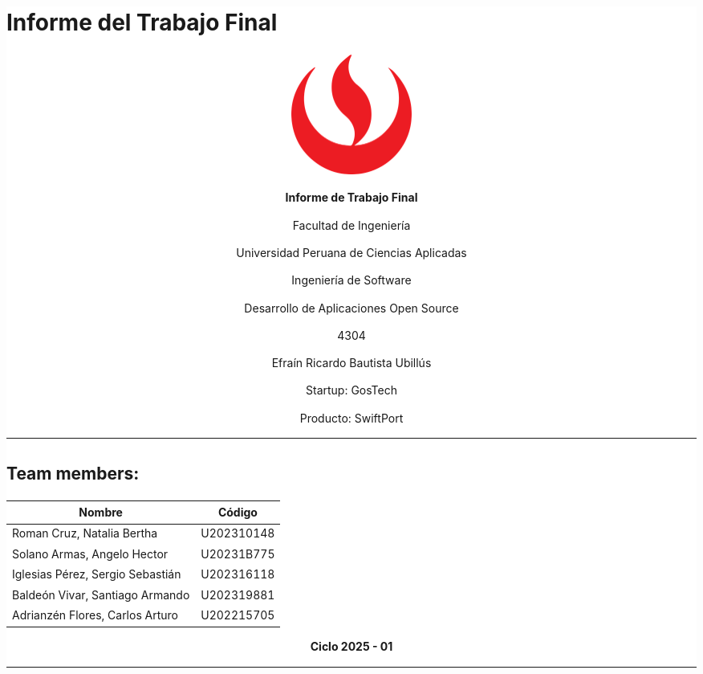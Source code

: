 # Informe del Trabajo Final

<div>
  <p align="center"><img src="assets/md-images/upc-logo.png" alt="Logo UPC" width="150px" /></p>
  <p align="center"><b>Informe de Trabajo Final</b></p>
  <p align="center">Facultad de Ingeniería</p>
  <p align="center">Universidad Peruana de Ciencias Aplicadas</p>
  <p align="center">Ingeniería de Software</p>
  <p align="center">Desarrollo de Aplicaciones Open Source</p>
  <p align="center">4304</p>
  <p align="center">Efraín Ricardo Bautista Ubillús</p>
  <p align="center">Startup: GosTech</p>
  <p align="center">Producto: SwiftPort</p>
</div>

---

## Team members:

| **Nombre**                       | **Código** |
| ---------------------------------|------------|
| Roman Cruz, Natalia Bertha       | U202310148 |
| Solano Armas, Angelo Hector      | U20231B775 |
| Iglesias Pérez, Sergio Sebastián | U202316118 |
| Baldeón Vivar, Santiago Armando  | U202319881 |
| Adrianzén Flores, Carlos Arturo  | U202215705 |

<div>
  <p align="center"><b>Ciclo 2025 - 01</b></p>
</div>

---
